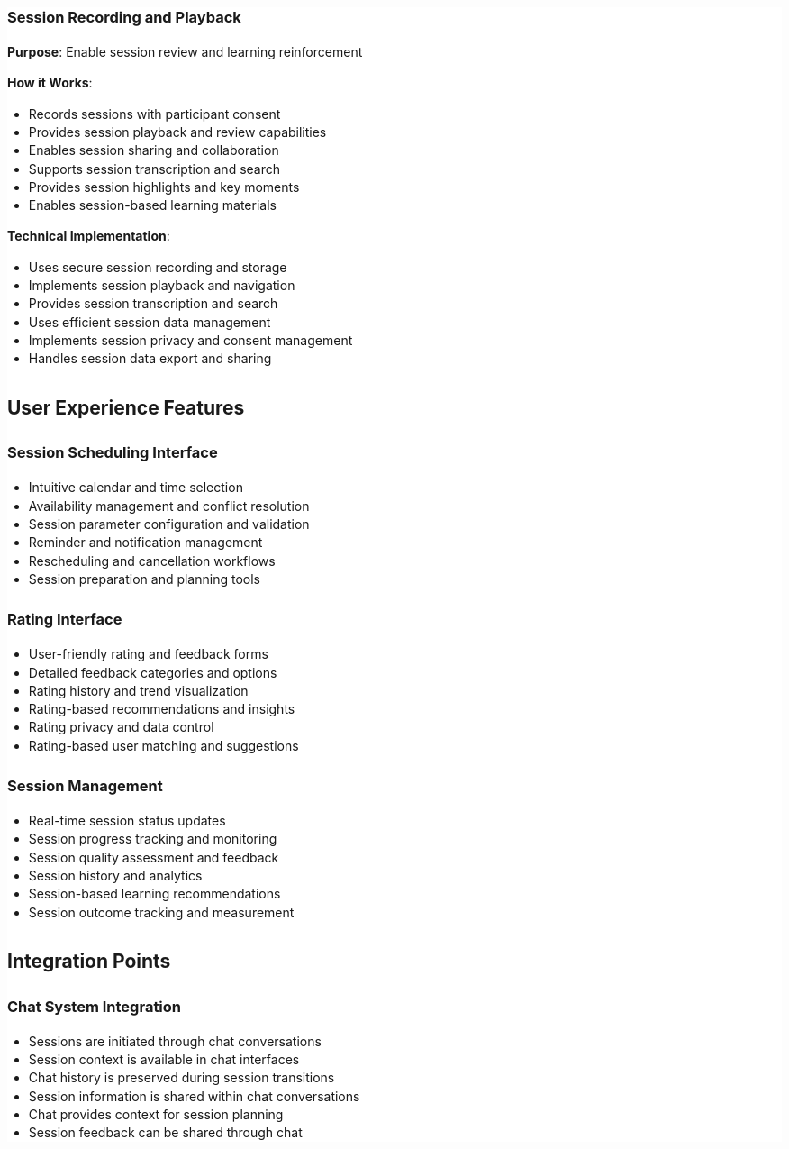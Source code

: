 ### Session Recording and Playback
**Purpose**: Enable session review and learning reinforcement

**How it Works**:
- Records sessions with participant consent
- Provides session playback and review capabilities
- Enables session sharing and collaboration
- Supports session transcription and search
- Provides session highlights and key moments
- Enables session-based learning materials

**Technical Implementation**:
- Uses secure session recording and storage
- Implements session playback and navigation
- Provides session transcription and search
- Uses efficient session data management
- Implements session privacy and consent management
- Handles session data export and sharing

## User Experience Features

### Session Scheduling Interface
- Intuitive calendar and time selection
- Availability management and conflict resolution
- Session parameter configuration and validation
- Reminder and notification management
- Rescheduling and cancellation workflows
- Session preparation and planning tools

### Rating Interface
- User-friendly rating and feedback forms
- Detailed feedback categories and options
- Rating history and trend visualization
- Rating-based recommendations and insights
- Rating privacy and data control
- Rating-based user matching and suggestions

### Session Management
- Real-time session status updates
- Session progress tracking and monitoring
- Session quality assessment and feedback
- Session history and analytics
- Session-based learning recommendations
- Session outcome tracking and measurement

## Integration Points

### Chat System Integration
- Sessions are initiated through chat conversations
- Session context is available in chat interfaces
- Chat history is preserved during session transitions
- Session information is shared within chat conversations
- Chat provides context for session planning
- Session feedback can be shared through chat
